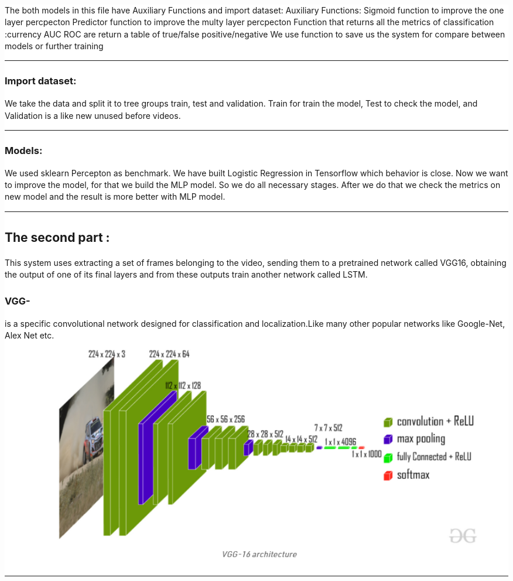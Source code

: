 
The both models in this file have Auxiliary Functions and import dataset:
Auxiliary Functions:
Sigmoid function to improve the one layer percpecton
Predictor function to improve the multy layer percpecton
Function that returns all the metrics of classification :currency AUC ROC are return a table of true/false positive/negative 
We use function to save us the system for compare between models or further training 

---

### Import dataset:

We take the data and split it to tree groups train, test and  validation. 
Train for train the model, Test to check the model, and Validation is a like new unused before videos.

---

 ### Models:
 
We used sklearn Percepton as benchmark.
We have built Logistic Regression in Tensorflow which behavior is close. 
Now we want to improve the model, for that we build the MLP model. 
So we do all necessary stages. 
After we do that we check the metrics on new model and the result is more better with MLP model.

---

## The second part :

This system uses extracting a set of frames belonging to the video, sending them to a pretrained network called VGG16, obtaining the output of one of its final layers and from these outputs train another network called LSTM.

### VGG- 
is a specific convolutional network designed for classification and localization.Like many other popular networks like Google-Net, Alex Net etc.
![](https://github.com/dolevsaadia/Violence-Detection-System/blob/main/image/ng2.png?raw=true)

---